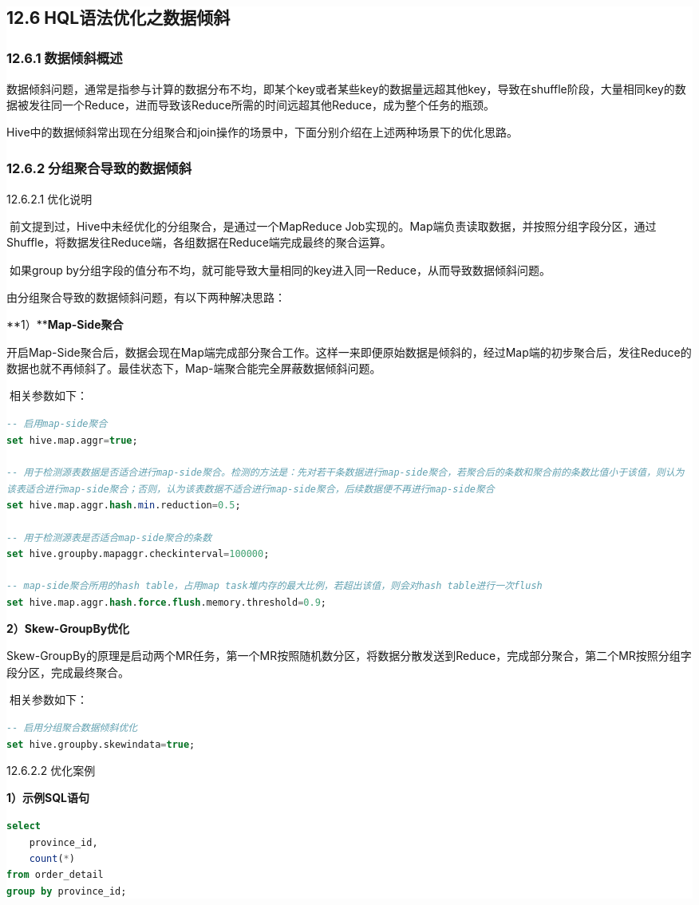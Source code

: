 ## 12.6 HQL语法优化之数据倾斜

### 12.6.1 数据倾斜概述

​	数据倾斜问题，通常是指参与计算的数据分布不均，即某个key或者某些key的数据量远超其他key，导致在shuffle阶段，大量相同key的数据被发往同一个Reduce，进而导致该Reduce所需的时间远超其他Reduce，成为整个任务的瓶颈。

​	Hive中的数据倾斜常出现在分组聚合和join操作的场景中，下面分别介绍在上述两种场景下的优化思路。

### 12.6.2 分组聚合导致的数据倾斜

12.6.2.1 优化说明

​	前文提到过，Hive中未经优化的分组聚合，是通过一个MapReduce Job实现的。Map端负责读取数据，并按照分组字段分区，通过Shuffle，将数据发往Reduce端，各组数据在Reduce端完成最终的聚合运算。

​	如果group by分组字段的值分布不均，就可能导致大量相同的key进入同一Reduce，从而导致数据倾斜问题。

由分组聚合导致的数据倾斜问题，有以下两种解决思路：

**1）****Map-Side聚合**

​	开启Map-Side聚合后，数据会现在Map端完成部分聚合工作。这样一来即便原始数据是倾斜的，经过Map端的初步聚合后，发往Reduce的数据也就不再倾斜了。最佳状态下，Map-端聚合能完全屏蔽数据倾斜问题。

​	相关参数如下：

```sql
-- 启用map-side聚合
set hive.map.aggr=true;

-- 用于检测源表数据是否适合进行map-side聚合。检测的方法是：先对若干条数据进行map-side聚合，若聚合后的条数和聚合前的条数比值小于该值，则认为该表适合进行map-side聚合；否则，认为该表数据不适合进行map-side聚合，后续数据便不再进行map-side聚合
set hive.map.aggr.hash.min.reduction=0.5;

-- 用于检测源表是否适合map-side聚合的条数
set hive.groupby.mapaggr.checkinterval=100000;

-- map-side聚合所用的hash table，占用map task堆内存的最大比例，若超出该值，则会对hash table进行一次flush
set hive.map.aggr.hash.force.flush.memory.threshold=0.9;
```

**2）Skew-GroupBy优化**

​	Skew-GroupBy的原理是启动两个MR任务，第一个MR按照随机数分区，将数据分散发送到Reduce，完成部分聚合，第二个MR按照分组字段分区，完成最终聚合。

​	相关参数如下：

```sql
-- 启用分组聚合数据倾斜优化
set hive.groupby.skewindata=true;
```

12.6.2.2 优化案例

**1）示例SQL语句**

```sql
select
    province_id,
    count(*)
from order_detail
group by province_id;
```
